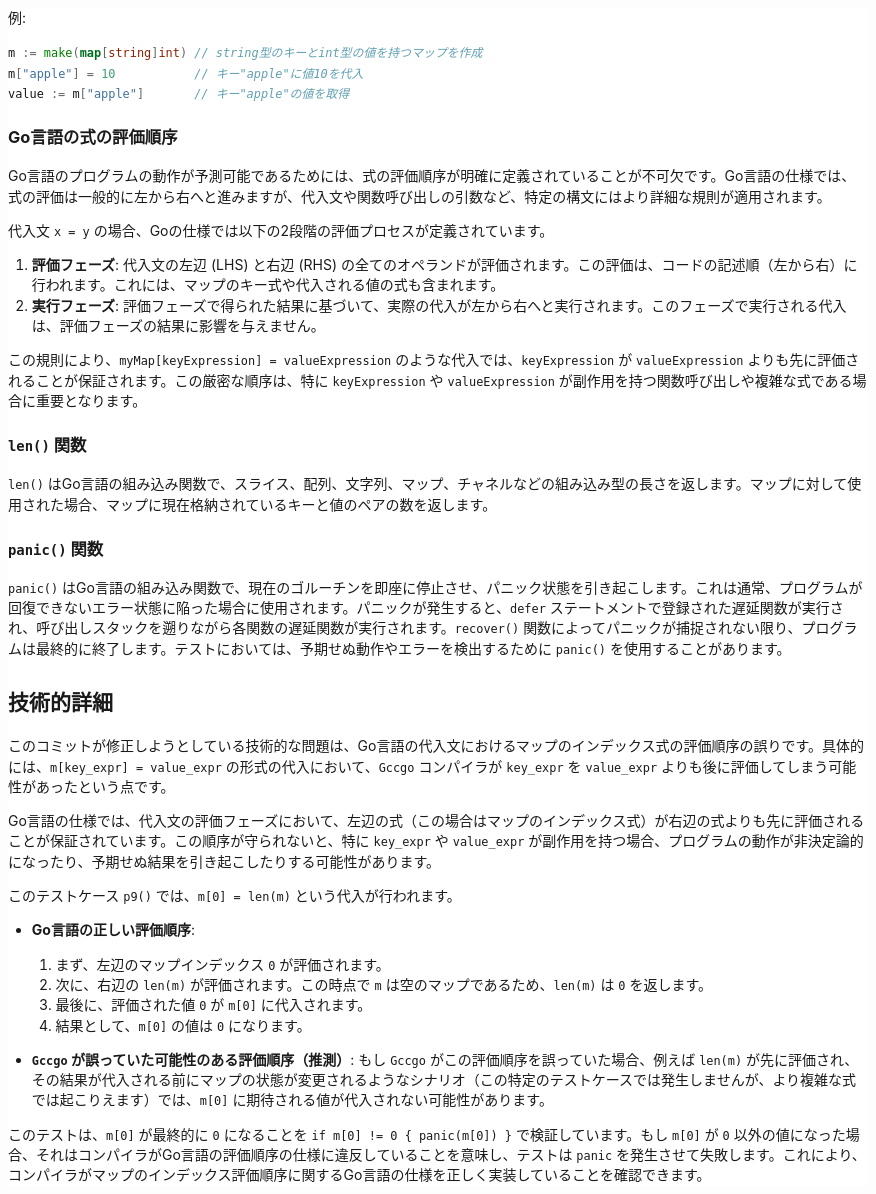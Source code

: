 例:
```go
m := make(map[string]int) // string型のキーとint型の値を持つマップを作成
m["apple"] = 10           // キー"apple"に値10を代入
value := m["apple"]       // キー"apple"の値を取得
```

### Go言語の式の評価順序

Go言語のプログラムの動作が予測可能であるためには、式の評価順序が明確に定義されていることが不可欠です。Go言語の仕様では、式の評価は一般的に左から右へと進みますが、代入文や関数呼び出しの引数など、特定の構文にはより詳細な規則が適用されます。

代入文 `x = y` の場合、Goの仕様では以下の2段階の評価プロセスが定義されています。

1.  **評価フェーズ**: 代入文の左辺 (LHS) と右辺 (RHS) の全てのオペランドが評価されます。この評価は、コードの記述順（左から右）に行われます。これには、マップのキー式や代入される値の式も含まれます。
2.  **実行フェーズ**: 評価フェーズで得られた結果に基づいて、実際の代入が左から右へと実行されます。このフェーズで実行される代入は、評価フェーズの結果に影響を与えません。

この規則により、`myMap[keyExpression] = valueExpression` のような代入では、`keyExpression` が `valueExpression` よりも先に評価されることが保証されます。この厳密な順序は、特に `keyExpression` や `valueExpression` が副作用を持つ関数呼び出しや複雑な式である場合に重要となります。

### `len()` 関数

`len()` はGo言語の組み込み関数で、スライス、配列、文字列、マップ、チャネルなどの組み込み型の長さを返します。マップに対して使用された場合、マップに現在格納されているキーと値のペアの数を返します。

### `panic()` 関数

`panic()` はGo言語の組み込み関数で、現在のゴルーチンを即座に停止させ、パニック状態を引き起こします。これは通常、プログラムが回復できないエラー状態に陥った場合に使用されます。パニックが発生すると、`defer` ステートメントで登録された遅延関数が実行され、呼び出しスタックを遡りながら各関数の遅延関数が実行されます。`recover()` 関数によってパニックが捕捉されない限り、プログラムは最終的に終了します。テストにおいては、予期せぬ動作やエラーを検出するために `panic()` を使用することがあります。

## 技術的詳細

このコミットが修正しようとしている技術的な問題は、Go言語の代入文におけるマップのインデックス式の評価順序の誤りです。具体的には、`m[key_expr] = value_expr` の形式の代入において、`Gccgo` コンパイラが `key_expr` を `value_expr` よりも後に評価してしまう可能性があったという点です。

Go言語の仕様では、代入文の評価フェーズにおいて、左辺の式（この場合はマップのインデックス式）が右辺の式よりも先に評価されることが保証されています。この順序が守られないと、特に `key_expr` や `value_expr` が副作用を持つ場合、プログラムの動作が非決定論的になったり、予期せぬ結果を引き起こしたりする可能性があります。

このテストケース `p9()` では、`m[0] = len(m)` という代入が行われます。

*   **Go言語の正しい評価順序**:
    1.  まず、左辺のマップインデックス `0` が評価されます。
    2.  次に、右辺の `len(m)` が評価されます。この時点で `m` は空のマップであるため、`len(m)` は `0` を返します。
    3.  最後に、評価された値 `0` が `m[0]` に代入されます。
    4.  結果として、`m[0]` の値は `0` になります。

*   **`Gccgo` が誤っていた可能性のある評価順序（推測）**:
    もし `Gccgo` がこの評価順序を誤っていた場合、例えば `len(m)` が先に評価され、その結果が代入される前にマップの状態が変更されるようなシナリオ（この特定のテストケースでは発生しませんが、より複雑な式では起こりえます）では、`m[0]` に期待される値が代入されない可能性があります。

このテストは、`m[0]` が最終的に `0` になることを `if m[0] != 0 { panic(m[0]) }` で検証しています。もし `m[0]` が `0` 以外の値になった場合、それはコンパイラがGo言語の評価順序の仕様に違反していることを意味し、テストは `panic` を発生させて失敗します。これにより、コンパイラがマップのインデックス評価順序に関するGo言語の仕様を正しく実装していることを確認できます。

